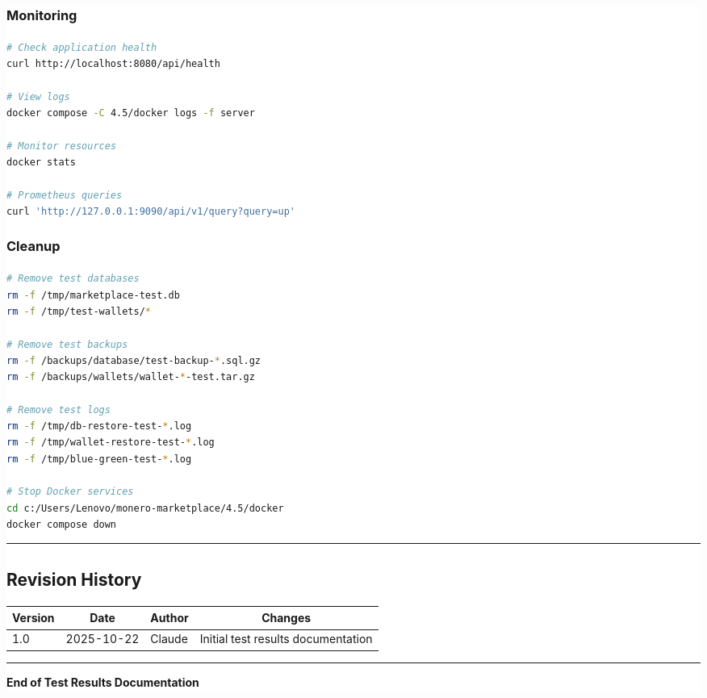 ### Monitoring
```bash
# Check application health
curl http://localhost:8080/api/health

# View logs
docker compose -C 4.5/docker logs -f server

# Monitor resources
docker stats

# Prometheus queries
curl 'http://127.0.0.1:9090/api/v1/query?query=up'
```

### Cleanup
```bash
# Remove test databases
rm -f /tmp/marketplace-test.db
rm -f /tmp/test-wallets/*

# Remove test backups
rm -f /backups/database/test-backup-*.sql.gz
rm -f /backups/wallets/wallet-*-test.tar.gz

# Remove test logs
rm -f /tmp/db-restore-test-*.log
rm -f /tmp/wallet-restore-test-*.log
rm -f /tmp/blue-green-test-*.log

# Stop Docker services
cd c:/Users/Lenovo/monero-marketplace/4.5/docker
docker compose down
```

---

## Revision History

| Version | Date | Author | Changes |
|---------|------|--------|---------|
| 1.0 | 2025-10-22 | Claude | Initial test results documentation |

---

**End of Test Results Documentation**
